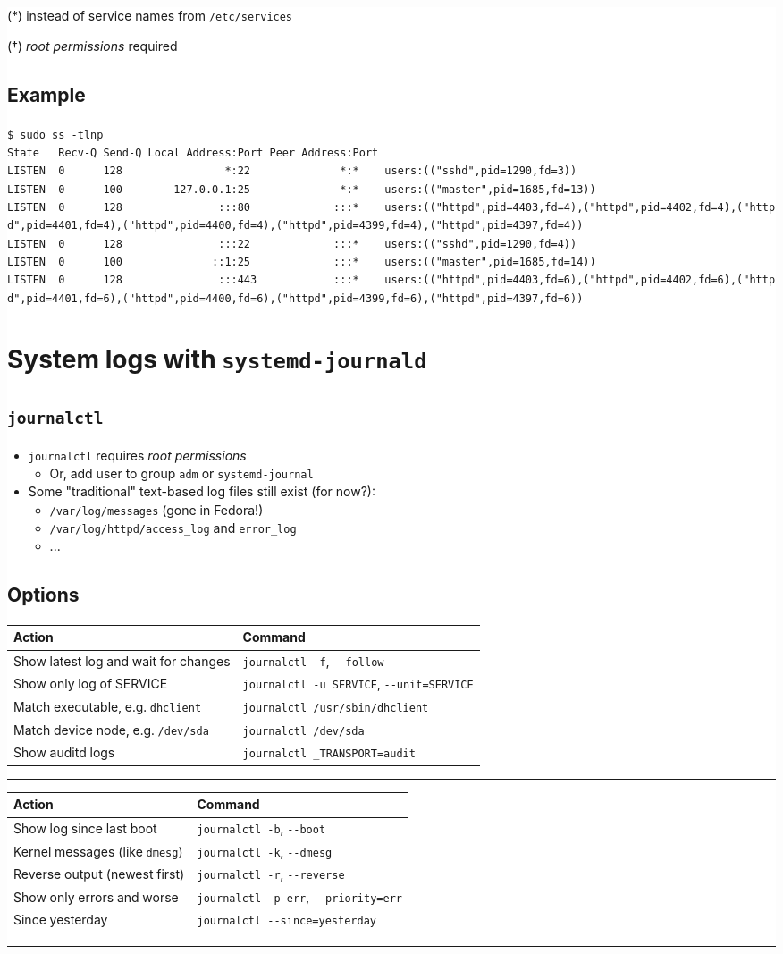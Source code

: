 (*) instead of service names from `/etc/services`

(†) *root permissions* required

## Example

```console
$ sudo ss -tlnp
State   Recv-Q Send-Q Local Address:Port Peer Address:Port
LISTEN  0      128                *:22              *:*    users:(("sshd",pid=1290,fd=3))
LISTEN  0      100        127.0.0.1:25              *:*    users:(("master",pid=1685,fd=13))
LISTEN  0      128               :::80             :::*    users:(("httpd",pid=4403,fd=4),("httpd",pid=4402,fd=4),("httpd",pid=4401,fd=4),("httpd",pid=4400,fd=4),("httpd",pid=4399,fd=4),("httpd",pid=4397,fd=4))
LISTEN  0      128               :::22             :::*    users:(("sshd",pid=1290,fd=4))
LISTEN  0      100              ::1:25             :::*    users:(("master",pid=1685,fd=14))
LISTEN  0      128               :::443            :::*    users:(("httpd",pid=4403,fd=6),("httpd",pid=4402,fd=6),("httpd",pid=4401,fd=6),("httpd",pid=4400,fd=6),("httpd",pid=4399,fd=6),("httpd",pid=4397,fd=6))
```

# System logs with `systemd-journald`

## `journalctl`

- `journalctl` requires *root permissions*
    - Or, add user to group `adm` or `systemd-journal`
- Some "traditional" text-based log files still exist (for now?):
    - `/var/log/messages` (gone in Fedora!)
    - `/var/log/httpd/access_log` and `error_log`
    - ...

## Options

| Action                               | Command                                   |
| :---                                 | :---                                      |
| Show latest log and wait for changes | `journalctl -f`, `--follow`               |
| Show only log of SERVICE             | `journalctl -u SERVICE`, `--unit=SERVICE` |
| Match executable, e.g. `dhclient`    | `journalctl /usr/sbin/dhclient`           |
| Match device node, e.g. `/dev/sda`   | `journalctl /dev/sda`                     |
| Show auditd logs                     | `journalctl _TRANSPORT=audit`             |

---

| Action                         | Command                               |
| :---                           | :---                                  |
| Show log since last boot       | `journalctl -b`, `--boot`             |
| Kernel messages (like `dmesg`) | `journalctl -k`, `--dmesg`            |
| Reverse output (newest first)  | `journalctl -r`, `--reverse`          |
| Show only errors and worse     | `journalctl -p err`, `--priority=err` |
| Since yesterday                | `journalctl --since=yesterday`        |

---